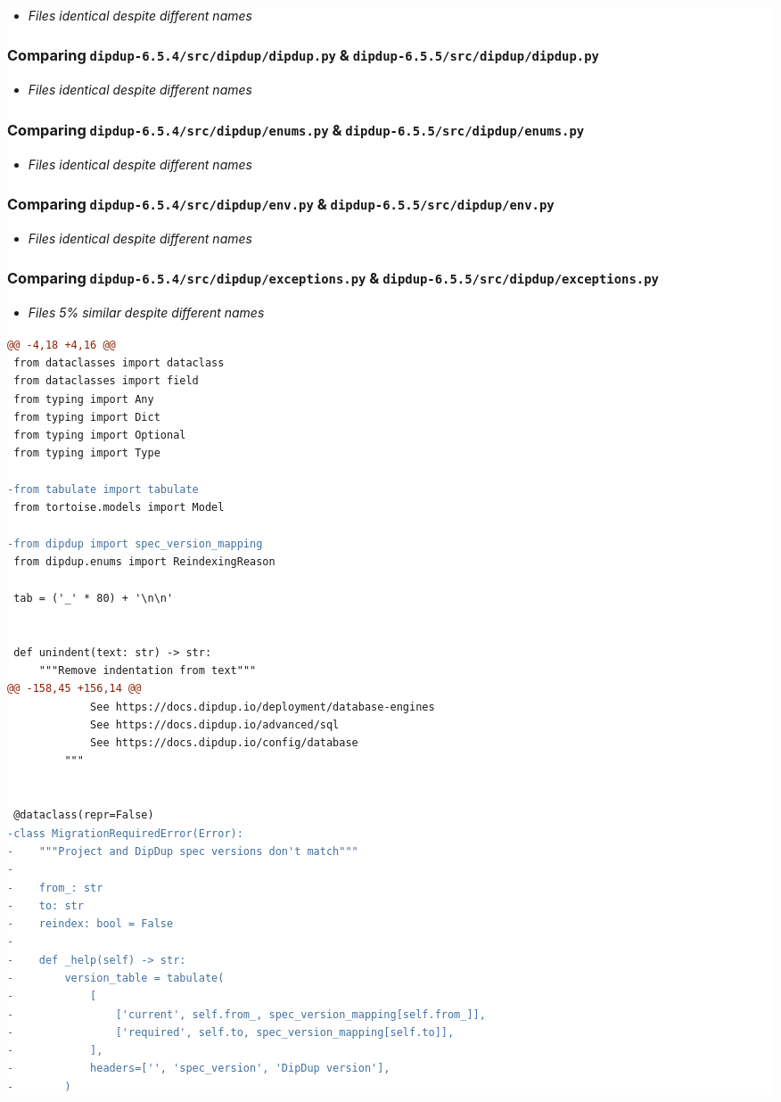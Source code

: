  * *Files identical despite different names*

### Comparing `dipdup-6.5.4/src/dipdup/dipdup.py` & `dipdup-6.5.5/src/dipdup/dipdup.py`

 * *Files identical despite different names*

### Comparing `dipdup-6.5.4/src/dipdup/enums.py` & `dipdup-6.5.5/src/dipdup/enums.py`

 * *Files identical despite different names*

### Comparing `dipdup-6.5.4/src/dipdup/env.py` & `dipdup-6.5.5/src/dipdup/env.py`

 * *Files identical despite different names*

### Comparing `dipdup-6.5.4/src/dipdup/exceptions.py` & `dipdup-6.5.5/src/dipdup/exceptions.py`

 * *Files 5% similar despite different names*

```diff
@@ -4,18 +4,16 @@
 from dataclasses import dataclass
 from dataclasses import field
 from typing import Any
 from typing import Dict
 from typing import Optional
 from typing import Type
 
-from tabulate import tabulate
 from tortoise.models import Model
 
-from dipdup import spec_version_mapping
 from dipdup.enums import ReindexingReason
 
 tab = ('_' * 80) + '\n\n'
 
 
 def unindent(text: str) -> str:
     """Remove indentation from text"""
@@ -158,45 +156,14 @@
             See https://docs.dipdup.io/deployment/database-engines
             See https://docs.dipdup.io/advanced/sql
             See https://docs.dipdup.io/config/database
         """
 
 
 @dataclass(repr=False)
-class MigrationRequiredError(Error):
-    """Project and DipDup spec versions don't match"""
-
-    from_: str
-    to: str
-    reindex: bool = False
-
-    def _help(self) -> str:
-        version_table = tabulate(
-            [
-                ['current', self.from_, spec_version_mapping[self.from_]],
-                ['required', self.to, spec_version_mapping[self.to]],
-            ],
-            headers=['', 'spec_version', 'DipDup version'],
-        )
```